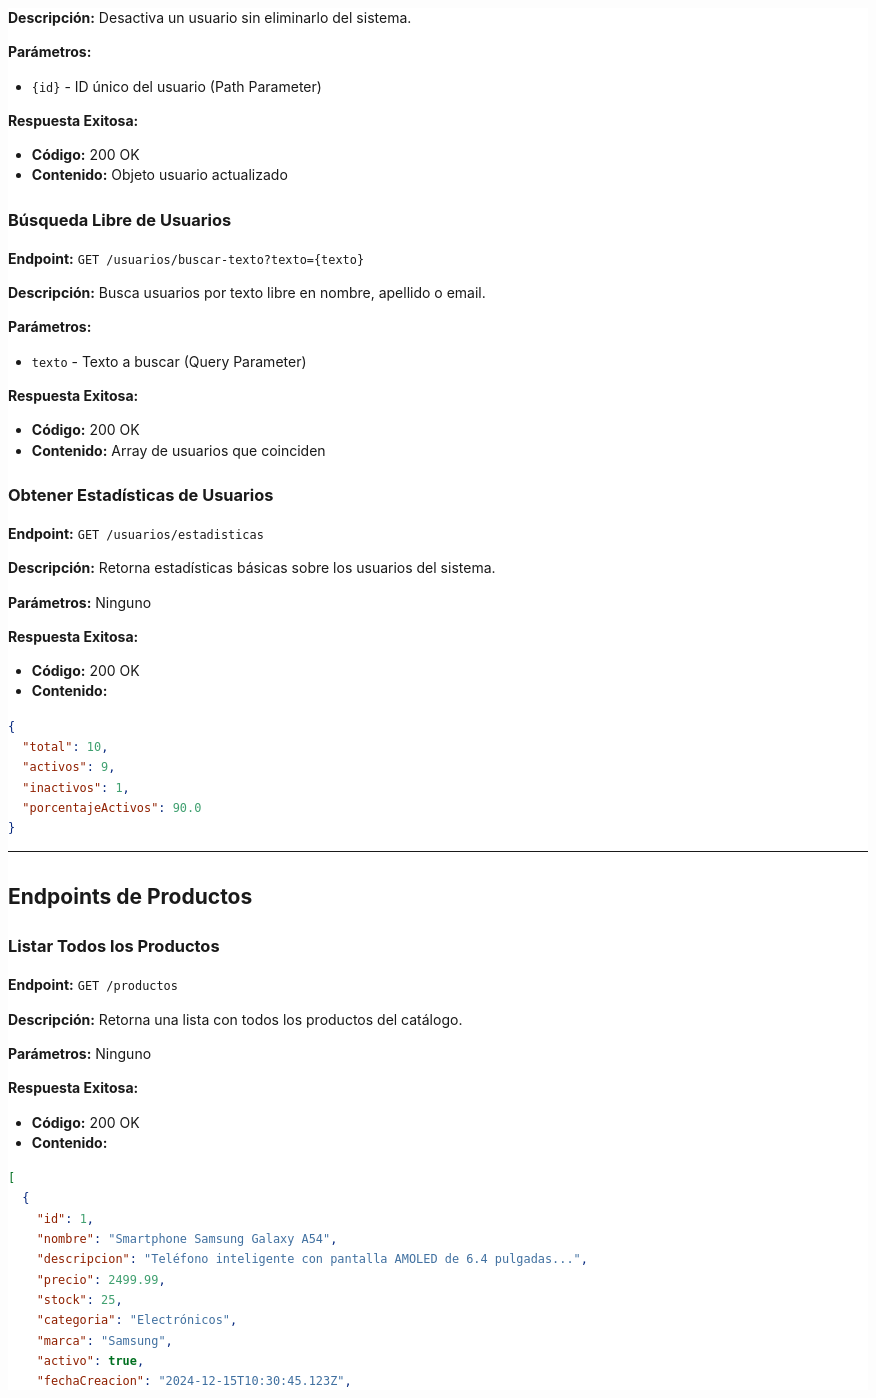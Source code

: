 **Descripción:** Desactiva un usuario sin eliminarlo del sistema.

**Parámetros:**
- `{id}` - ID único del usuario (Path Parameter)

**Respuesta Exitosa:**
- **Código:** 200 OK
- **Contenido:** Objeto usuario actualizado

### Búsqueda Libre de Usuarios

**Endpoint:** `GET /usuarios/buscar-texto?texto={texto}`

**Descripción:** Busca usuarios por texto libre en nombre, apellido o email.

**Parámetros:**
- `texto` - Texto a buscar (Query Parameter)

**Respuesta Exitosa:**
- **Código:** 200 OK
- **Contenido:** Array de usuarios que coinciden

### Obtener Estadísticas de Usuarios

**Endpoint:** `GET /usuarios/estadisticas`

**Descripción:** Retorna estadísticas básicas sobre los usuarios del sistema.

**Parámetros:** Ninguno

**Respuesta Exitosa:**
- **Código:** 200 OK
- **Contenido:**
```json
{
  "total": 10,
  "activos": 9,
  "inactivos": 1,
  "porcentajeActivos": 90.0
}
```

---

## Endpoints de Productos

### Listar Todos los Productos

**Endpoint:** `GET /productos`

**Descripción:** Retorna una lista con todos los productos del catálogo.

**Parámetros:** Ninguno

**Respuesta Exitosa:**
- **Código:** 200 OK
- **Contenido:**
```json
[
  {
    "id": 1,
    "nombre": "Smartphone Samsung Galaxy A54",
    "descripcion": "Teléfono inteligente con pantalla AMOLED de 6.4 pulgadas...",
    "precio": 2499.99,
    "stock": 25,
    "categoria": "Electrónicos",
    "marca": "Samsung",
    "activo": true,
    "fechaCreacion": "2024-12-15T10:30:45.123Z",
```